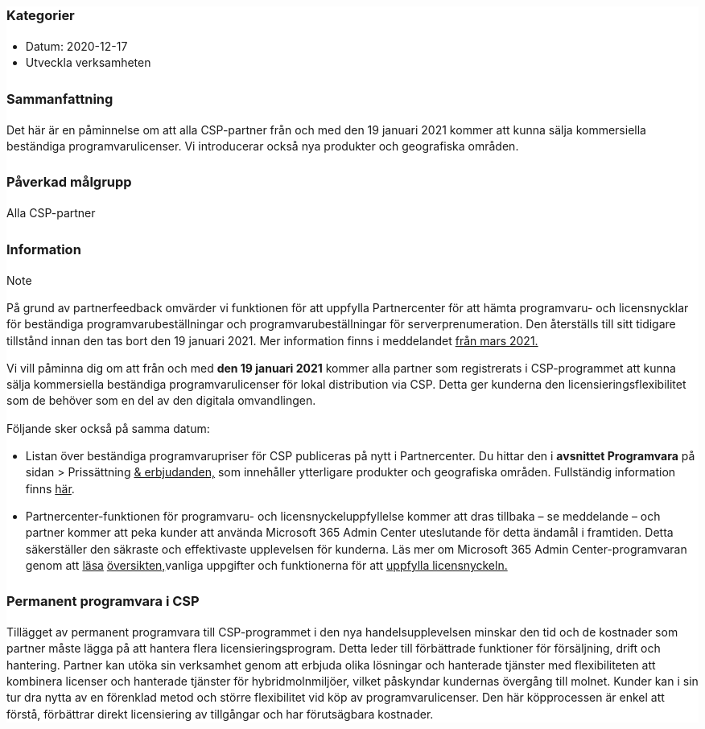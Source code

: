 ### <a name="categories"></a>Kategorier

- Datum: 2020-12-17
- Utveckla verksamheten
 
### <a name="summary"></a>Sammanfattning

Det här är en påminnelse om att alla CSP-partner från och med den 19 januari 2021 kommer att kunna sälja kommersiella beständiga programvarulicenser. Vi introducerar också nya produkter och geografiska områden.

### <a name="impacted-audience"></a>Påverkad målgrupp

Alla CSP-partner

### <a name="details"></a>Information

>[!NOTE]
>På grund av partnerfeedback omvärder vi funktionen för att uppfylla Partnercenter för att hämta programvaru- och licensnycklar för beständiga programvarubeställningar och programvarubeställningar för serverprenumeration. Den återställs till sitt tidigare tillstånd innan den tas bort den 19 januari 2021. Mer information finns i meddelandet [från mars 2021.](./2021-march.md#4)

Vi vill påminna dig om att från och med **den 19 januari 2021** kommer alla partner som registrerats i CSP-programmet att kunna sälja kommersiella beständiga programvarulicenser för lokal distribution via CSP. Detta ger kunderna den licensieringsflexibilitet som de behöver som en del av den digitala omvandlingen.

Följande sker också på samma datum:

- Listan över beständiga programvarupriser för CSP publiceras på nytt i Partnercenter. Du hittar den i **avsnittet Programvara** på sidan > Prissättning [& erbjudanden,](https://partnercenter.microsoft.com/pcv/sales) som innehåller ytterligare produkter och geografiska områden. Fullständig information finns [här](https://partner.microsoft.com/resources/detail/software-in-csp-new-products-geos-pdf).

- Partnercenter-funktionen för programvaru- och licensnyckeluppfyllelse kommer att dras tillbaka – se meddelande – och partner kommer att peka kunder att använda Microsoft 365 Admin Center uteslutande för detta ändamål i framtiden. [](./2020-september.md#17) Detta säkerställer den säkraste och effektivaste upplevelsen för kunderna. Läs mer om Microsoft 365 Admin Center-programvaran genom att [läsa](https://support.microsoft.com/office/admin-center-overview-fa715fa8-6eda-456d-b177-d1c156edd1b3) [översikten,](/microsoft-365/admin/admin-overview/about-the-admin-center?preserve-view=true&view=o365-worldwide)vanliga uppgifter och funktionerna för att [uppfylla licensnyckeln.](https://partner.microsoft.com/resources/detail/microsoft-365-admin-center-software-key-download-pdf)

### <a name="perpetual-software-in-csp"></a>Permanent programvara i CSP

Tillägget av permanent programvara till CSP-programmet i den nya handelsupplevelsen minskar den tid och de kostnader som partner måste lägga på att hantera flera licensieringsprogram. Detta leder till förbättrade funktioner för försäljning, drift och hantering. Partner kan utöka sin verksamhet genom att erbjuda olika lösningar och hanterade tjänster med flexibiliteten att kombinera licenser och hanterade tjänster för hybridmolnmiljöer, vilket påskyndar kundernas övergång till molnet. Kunder kan i sin tur dra nytta av en förenklad metod och större flexibilitet vid köp av programvarulicenser. Den här köpprocessen är enkel att förstå, förbättrar direkt licensiering av tillgångar och har förutsägbara kostnader.
